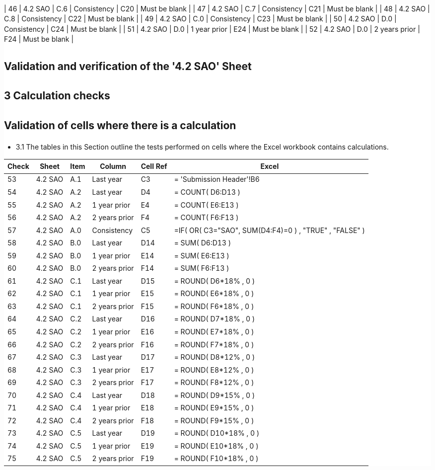 |      46 | 4.2 SAO | C.6    | Consistency   | C20        | Must be blank                                                              |
|      47 | 4.2 SAO | C.7    | Consistency   | C21        | Must be blank                                                              |
|      48 | 4.2 SAO | C.8    | Consistency   | C22        | Must be blank                                                              |
|      49 | 4.2 SAO | C.0    | Consistency   | C23        | Must be blank                                                              |
|      50 | 4.2 SAO | D.0    | Consistency   | C24        | Must be blank                                                              |
|      51 | 4.2 SAO | D.0    | 1 year prior  | E24        | Must be blank                                                              |
|      52 | 4.2 SAO | D.0    | 2 years prior | F24        | Must be blank                                                              |

## Validation and verification of the '4.2 SAO' Sheet

## 3 Calculation checks

## Validation of cells where there is a calculation

- 3.1 The tables in this Section outline the tests performed on cells where the Excel workbook contains calculations.

|   Check | Sheet   | Item   | Column        | Cell  Ref   | Excel                                                   |
|---------|---------|--------|---------------|-------------|---------------------------------------------------------|
|      53 | 4.2 SAO | A.1    | Last year     | C3          | = 'Submission Header'!B6                                |
|      54 | 4.2 SAO | A.2    | Last year     | D4          | = COUNT( D6:D13 )                                       |
|      55 | 4.2 SAO | A.2    | 1 year prior  | E4          | = COUNT( E6:E13 )                                       |
|      56 | 4.2 SAO | A.2    | 2 years prior | F4          | = COUNT( F6:F13 )                                       |
|      57 | 4.2 SAO | A.0    | Consistency   | C5          | =IF( OR( C3="SAO",  SUM(D4:F4)=0 ) , "TRUE" , "FALSE" ) |
|      58 | 4.2 SAO | B.0    | Last year     | D14         | = SUM( D6:D13 )                                         |
|      59 | 4.2 SAO | B.0    | 1 year prior  | E14         | = SUM( E6:E13 )                                         |
|      60 | 4.2 SAO | B.0    | 2 years prior | F14         | = SUM( F6:F13 )                                         |
|      61 | 4.2 SAO | C.1    | Last year     | D15         | = ROUND( D6*18% , 0 )                                   |
|      62 | 4.2 SAO | C.1    | 1 year prior  | E15         | = ROUND( E6*18% , 0 )                                   |
|      63 | 4.2 SAO | C.1    | 2 years prior | F15         | = ROUND( F6*18% , 0 )                                   |
|      64 | 4.2 SAO | C.2    | Last year     | D16         | = ROUND( D7*18% , 0 )                                   |
|      65 | 4.2 SAO | C.2    | 1 year prior  | E16         | = ROUND( E7*18% , 0 )                                   |
|      66 | 4.2 SAO | C.2    | 2 years prior | F16         | = ROUND( F7*18% , 0 )                                   |
|   67 | 4.2 SAO   | C.3   | Last year     | D17   | = ROUND( D8*12% , 0 )   |
|   68 | 4.2 SAO   | C.3   | 1 year prior  | E17   | = ROUND( E8*12% , 0 )   |
|   69 | 4.2 SAO   | C.3   | 2 years prior | F17   | = ROUND( F8*12% , 0 )   |
|   70 | 4.2 SAO   | C.4   | Last year     | D18   | = ROUND( D9*15% , 0 )   |
|   71 | 4.2 SAO   | C.4   | 1 year prior  | E18   | = ROUND( E9*15% , 0 )   |
|   72 | 4.2 SAO   | C.4   | 2 years prior | F18   | = ROUND( F9*15% , 0 )   |
|   73 | 4.2 SAO   | C.5   | Last year     | D19   | = ROUND( D10*18% , 0 )  |
|   74 | 4.2 SAO   | C.5   | 1 year prior  | E19   | = ROUND( E10*18% , 0 )  |
|   75 | 4.2 SAO   | C.5   | 2 years prior | F19   | = ROUND( F10*18% , 0 )  |